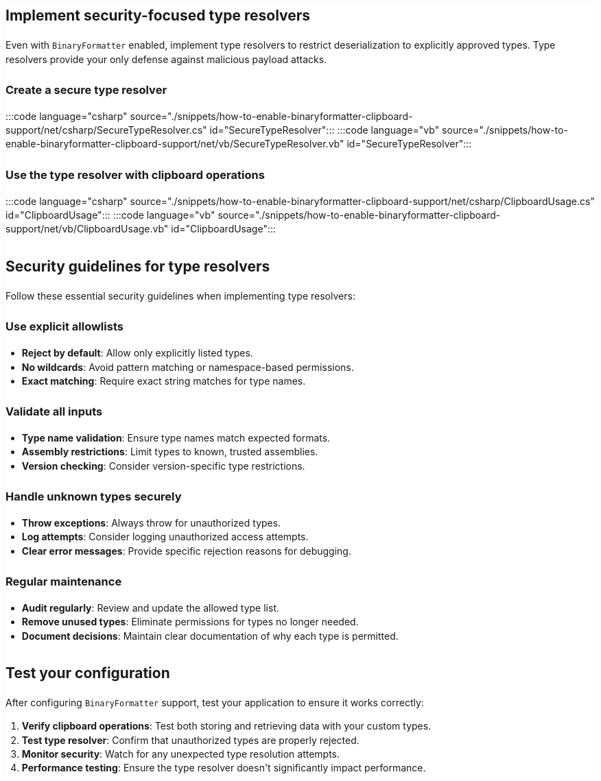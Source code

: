 ## Implement security-focused type resolvers

Even with `BinaryFormatter` enabled, implement type resolvers to restrict deserialization to explicitly approved types. Type resolvers provide your only defense against malicious payload attacks.

### Create a secure type resolver

:::code language="csharp" source="./snippets/how-to-enable-binaryformatter-clipboard-support/net/csharp/SecureTypeResolver.cs" id="SecureTypeResolver":::
:::code language="vb" source="./snippets/how-to-enable-binaryformatter-clipboard-support/net/vb/SecureTypeResolver.vb" id="SecureTypeResolver":::

### Use the type resolver with clipboard operations

:::code language="csharp" source="./snippets/how-to-enable-binaryformatter-clipboard-support/net/csharp/ClipboardUsage.cs" id="ClipboardUsage":::
:::code language="vb" source="./snippets/how-to-enable-binaryformatter-clipboard-support/net/vb/ClipboardUsage.vb" id="ClipboardUsage":::

## Security guidelines for type resolvers

Follow these essential security guidelines when implementing type resolvers:

### Use explicit allowlists

- **Reject by default**: Allow only explicitly listed types.
- **No wildcards**: Avoid pattern matching or namespace-based permissions.
- **Exact matching**: Require exact string matches for type names.

### Validate all inputs

- **Type name validation**: Ensure type names match expected formats.
- **Assembly restrictions**: Limit types to known, trusted assemblies.
- **Version checking**: Consider version-specific type restrictions.

### Handle unknown types securely

- **Throw exceptions**: Always throw for unauthorized types.
- **Log attempts**: Consider logging unauthorized access attempts.
- **Clear error messages**: Provide specific rejection reasons for debugging.

### Regular maintenance

- **Audit regularly**: Review and update the allowed type list.
- **Remove unused types**: Eliminate permissions for types no longer needed.
- **Document decisions**: Maintain clear documentation of why each type is permitted.

## Test your configuration

After configuring `BinaryFormatter` support, test your application to ensure it works correctly:

1. **Verify clipboard operations**: Test both storing and retrieving data with your custom types.
1. **Test type resolver**: Confirm that unauthorized types are properly rejected.
1. **Monitor security**: Watch for any unexpected type resolution attempts.
1. **Performance testing**: Ensure the type resolver doesn't significantly impact performance.
